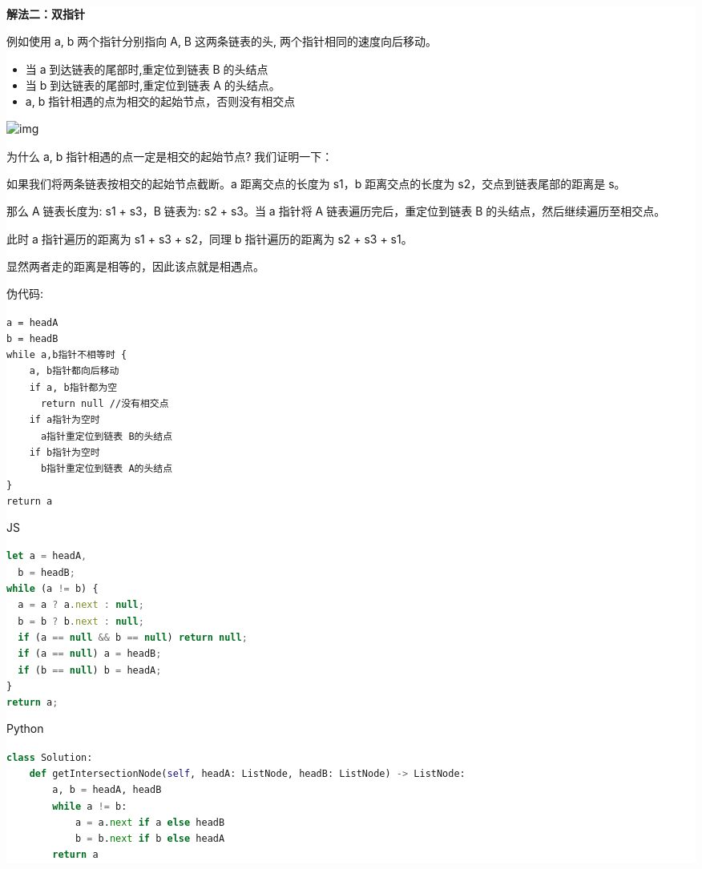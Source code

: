 **解法二：双指针**

例如使用 a, b 两个指针分别指向 A, B 这两条链表的头, 两个指针相同的速度向后移动。

- 当 a 到达链表的尾部时,重定位到链表 B 的头结点
- 当 b 到达链表的尾部时,重定位到链表 A 的头结点。
- a, b 指针相遇的点为相交的起始节点，否则没有相交点

![img](https://tva1.sinaimg.cn/large/007S8ZIlly1gfig7vsvwhj30bs05z3yl.jpg)

为什么 a, b 指针相遇的点一定是相交的起始节点? 我们证明一下：

如果我们将两条链表按相交的起始节点截断。a 距离交点的长度为 s1，b 距离交点的长度为 s2，交点到链表尾部的距离是 s。

那么 A 链表长度为: s1 + s3，B 链表为: s2 + s3。当 a 指针将 A 链表遍历完后，重定位到链表 B 的头结点，然后继续遍历至相交点。

此时 a 指针遍历的距离为 s1 + s3 + s2，同理 b 指针遍历的距离为 s2 + s3 + s1。

显然两者走的距离是相等的，因此该点就是相遇点。

伪代码:

```
a = headA
b = headB
while a,b指针不相等时 {
    a, b指针都向后移动
    if a, b指针都为空
      return null //没有相交点
    if a指针为空时
      a指针重定位到链表 B的头结点
    if b指针为空时
      b指针重定位到链表 A的头结点
}
return a
```

JS

```JavaScript
let a = headA,
  b = headB;
while (a != b) {
  a = a ? a.next : null;
  b = b ? b.next : null;
  if (a == null && b == null) return null;
  if (a == null) a = headB;
  if (b == null) b = headA;
}
return a;
```

Python

```Python
class Solution:
    def getIntersectionNode(self, headA: ListNode, headB: ListNode) -> ListNode:
        a, b = headA, headB
        while a != b:
            a = a.next if a else headB
            b = b.next if b else headA
        return a
```
